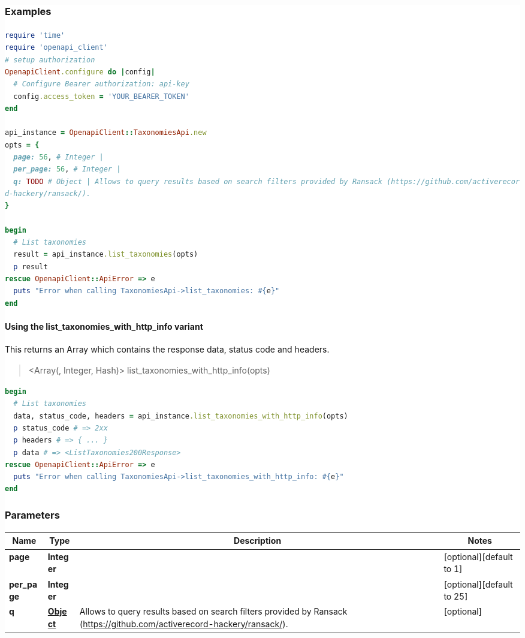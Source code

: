 ### Examples

```ruby
require 'time'
require 'openapi_client'
# setup authorization
OpenapiClient.configure do |config|
  # Configure Bearer authorization: api-key
  config.access_token = 'YOUR_BEARER_TOKEN'
end

api_instance = OpenapiClient::TaxonomiesApi.new
opts = {
  page: 56, # Integer | 
  per_page: 56, # Integer | 
  q: TODO # Object | Allows to query results based on search filters provided by Ransack (https://github.com/activerecord-hackery/ransack/).
}

begin
  # List taxonomies
  result = api_instance.list_taxonomies(opts)
  p result
rescue OpenapiClient::ApiError => e
  puts "Error when calling TaxonomiesApi->list_taxonomies: #{e}"
end
```

#### Using the list_taxonomies_with_http_info variant

This returns an Array which contains the response data, status code and headers.

> <Array(<ListTaxonomies200Response>, Integer, Hash)> list_taxonomies_with_http_info(opts)

```ruby
begin
  # List taxonomies
  data, status_code, headers = api_instance.list_taxonomies_with_http_info(opts)
  p status_code # => 2xx
  p headers # => { ... }
  p data # => <ListTaxonomies200Response>
rescue OpenapiClient::ApiError => e
  puts "Error when calling TaxonomiesApi->list_taxonomies_with_http_info: #{e}"
end
```

### Parameters

| Name | Type | Description | Notes |
| ---- | ---- | ----------- | ----- |
| **page** | **Integer** |  | [optional][default to 1] |
| **per_page** | **Integer** |  | [optional][default to 25] |
| **q** | [**Object**](.md) | Allows to query results based on search filters provided by Ransack (https://github.com/activerecord-hackery/ransack/). | [optional] |

